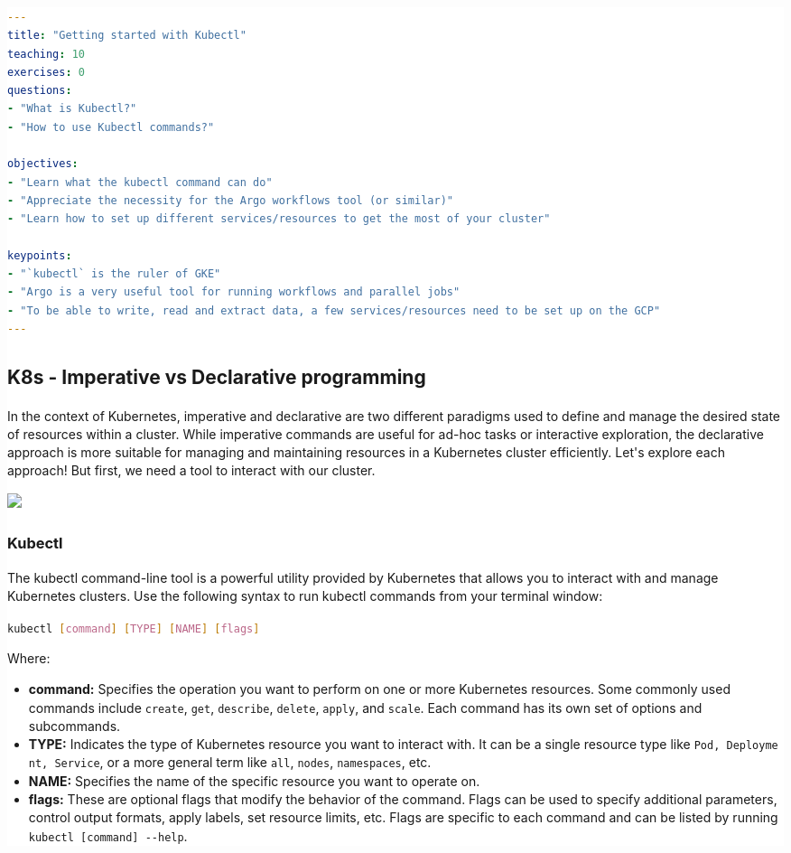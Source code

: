 ```yaml
---
title: "Getting started with Kubectl"
teaching: 10
exercises: 0
questions:
- "What is Kubectl?"
- "How to use Kubectl commands?"

objectives:
- "Learn what the kubectl command can do"
- "Appreciate the necessity for the Argo workflows tool (or similar)"
- "Learn how to set up different services/resources to get the most of your cluster"

keypoints:
- "`kubectl` is the ruler of GKE"
- "Argo is a very useful tool for running workflows and parallel jobs"
- "To be able to write, read and extract data, a few services/resources need to be set up on the GCP"
---
```


## K8s - Imperative vs Declarative programming
In the context of Kubernetes, imperative and declarative are two different paradigms used to define and manage the desired state of resources within a cluster. While imperative commands are useful for ad-hoc tasks or interactive exploration, the declarative approach is more suitable for managing and maintaining resources in a Kubernetes cluster efficiently. Let's explore each approach! But first, we need a tool to interact with our cluster.

<img src="https://ucarecdn.com/024d46aa-b898-4713-b3a7-2c095c94b00e/" width="400">

### Kubectl
The kubectl command-line tool is a powerful utility provided by Kubernetes that allows you to interact with and manage Kubernetes clusters. Use the following syntax to run kubectl commands from your terminal window:

```bash
kubectl [command] [TYPE] [NAME] [flags]
```

Where:
* **command:** Specifies the operation you want to perform on one or more Kubernetes resources. Some commonly used commands include `create`, `get`, `describe`, `delete`, `apply`, and `scale`. Each command has its own set of options and subcommands.
* **TYPE:** Indicates the type of Kubernetes resource you want to interact with. It can be a single resource type like `Pod, Deployment, Service`, or a more general term like `all`, `nodes`, `namespaces`, etc.
* **NAME:** Specifies the name of the specific resource you want to operate on.
* **flags:** These are optional flags that modify the behavior of the command. Flags can be used to specify additional parameters, control output formats, apply labels, set resource limits, etc. Flags are specific to each command and can be listed by running `kubectl [command] --help`.
